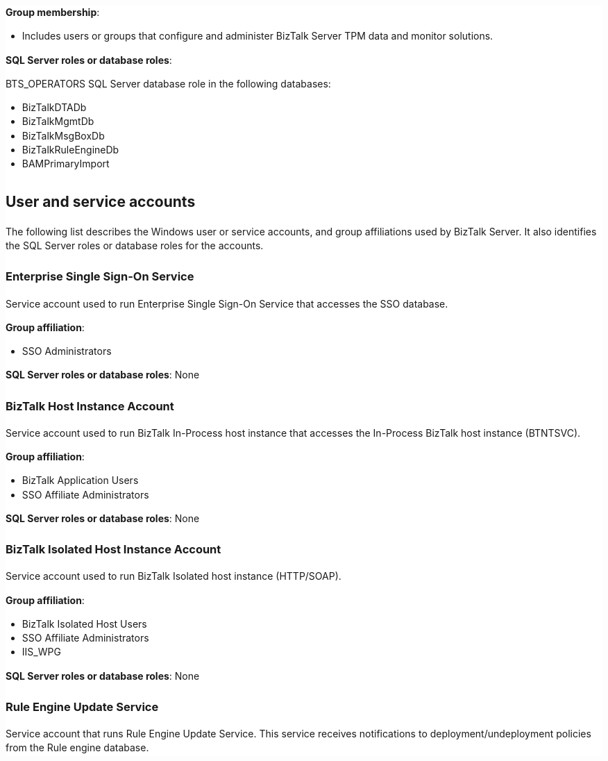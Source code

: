**Group membership**:

- Includes users or groups that configure and administer BizTalk Server TPM data and monitor solutions.

**SQL Server roles or database roles**:

BTS_OPERATORS SQL Server database role in the following databases:

- BizTalkDTADb
- BizTalkMgmtDb
- BizTalkMsgBoxDb
- BizTalkRuleEngineDb
- BAMPrimaryImport

## User and service accounts

The following list describes the Windows user or service accounts, and group affiliations used by BizTalk Server. It also identifies the SQL Server roles or database roles for the accounts.  

### Enterprise Single Sign-On Service

Service account used to run Enterprise Single Sign-On Service that accesses the SSO database.

**Group affiliation**:

- SSO Administrators

**SQL Server roles or database roles**: None

### BizTalk Host Instance Account

Service account used to run BizTalk In-Process host instance that accesses the In-Process BizTalk host instance (BTNTSVC).

**Group affiliation**:

- BizTalk Application Users
- SSO Affiliate Administrators

**SQL Server roles or database roles**: None

### BizTalk Isolated Host Instance Account

Service account used to run BizTalk Isolated host instance (HTTP/SOAP).

**Group affiliation**:

- BizTalk Isolated Host Users
- SSO Affiliate Administrators
- IIS_WPG

**SQL Server roles or database roles**: None

### Rule Engine Update Service

Service account that runs Rule Engine Update Service. This service receives notifications to deployment/undeployment policies from the Rule engine database.
